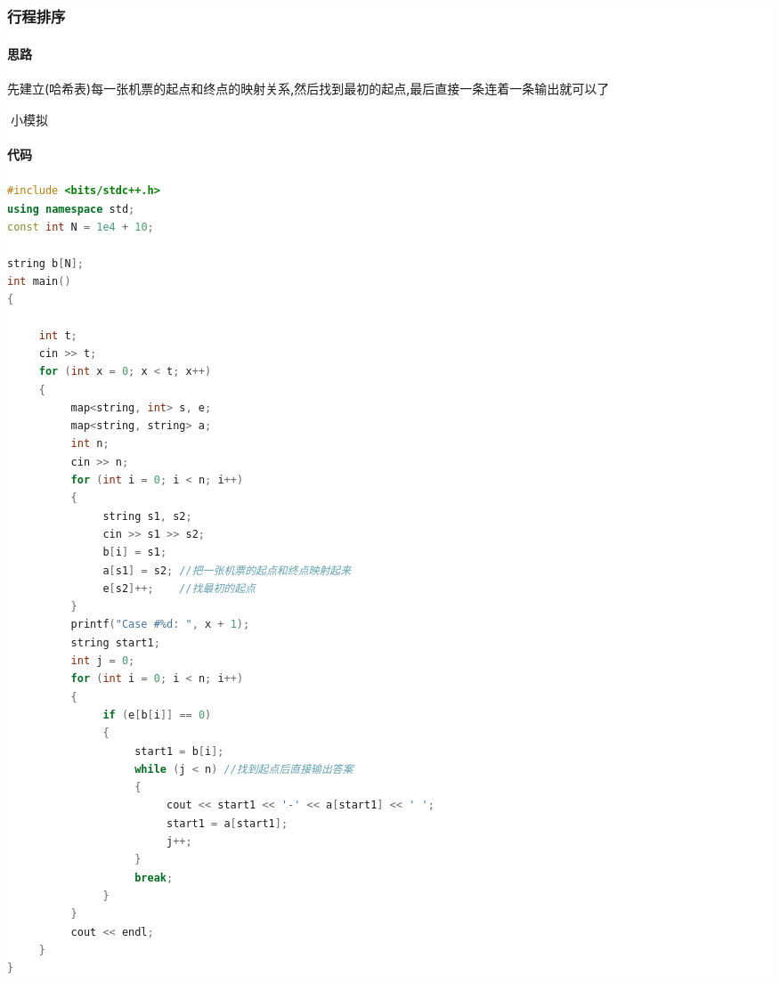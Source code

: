 





### 行程排序



#### 思路

​	先建立(哈希表)每一张机票的起点和终点的映射关系,然后找到最初的起点,最后直接一条连着一条输出就可以了

​	小模拟



#### 代码

```c++
#include <bits/stdc++.h>
using namespace std;
const int N = 1e4 + 10;

string b[N];
int main()
{

     int t;
     cin >> t;
     for (int x = 0; x < t; x++)
     {
          map<string, int> s, e;
          map<string, string> a;
          int n;
          cin >> n;
          for (int i = 0; i < n; i++)
          {
               string s1, s2;
               cin >> s1 >> s2;
               b[i] = s1;     
               a[s1] = s2; //把一张机票的起点和终点映射起来
               e[s2]++;    //找最初的起点
          }
          printf("Case #%d: ", x + 1);
          string start1;
          int j = 0;
          for (int i = 0; i < n; i++)
          {
               if (e[b[i]] == 0)
               {
                    start1 = b[i];
                    while (j < n) //找到起点后直接输出答案
                    {
                         cout << start1 << '-' << a[start1] << ' ';
                         start1 = a[start1];
                         j++;
                    }
                    break;
               }
          }
          cout << endl;
     }
}
```

